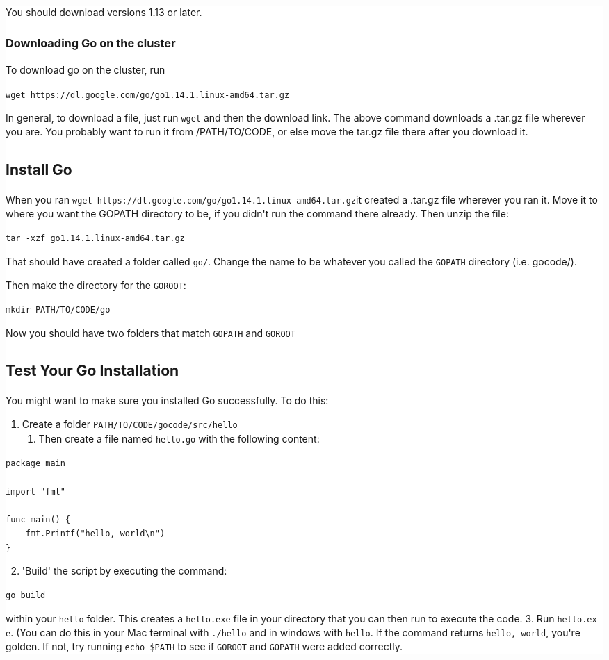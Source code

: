 You should download versions 1.13 or later.

### Downloading Go on the cluster


To download go on the cluster, run
```
wget https://dl.google.com/go/go1.14.1.linux-amd64.tar.gz
```
In general, to download a file, just run `wget` and then the download link. The above command downloads a .tar.gz file wherever you are. You probably want to run it from /PATH/TO/CODE, or else move the tar.gz file there after you download it.



## Install Go
When you ran `wget https://dl.google.com/go/go1.14.1.linux-amd64.tar.gz`it created a .tar.gz file wherever you ran it. Move it to where you want the GOPATH directory to be, if you didn't run the command there already. Then unzip the file:

```
tar -xzf go1.14.1.linux-amd64.tar.gz
```
That should have created a folder called `go/`. Change the name to be whatever you called the `GOPATH` directory (i.e. gocode/).

Then make the directory for the `GOROOT`:

```
mkdir PATH/TO/CODE/go
```

Now you should have two folders that match `GOPATH` and `GOROOT`

## Test Your Go Installation
You might want to make sure you installed Go successfully. To do this:


1. Create a folder `PATH/TO/CODE/gocode/src/hello`
    1. Then create a file named `hello.go` with the following content:

```
package main

import "fmt"

func main() {
	fmt.Printf("hello, world\n")
}
```
2. 'Build'  the script by executing the command:

```
go build
```

within your `hello` folder. This creates a `hello.exe` file in your directory that you can then run to execute the code.
3. Run `hello.exe`. (You can do this in your Mac terminal with `./hello` and in windows with `hello`. If the command returns `hello, world`, you're golden. If not, try running `echo $PATH` to see if `GOROOT` and `GOPATH` were added correctly.

